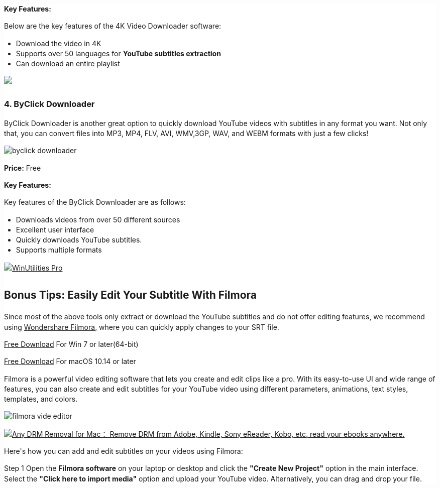 **Key Features:**

Below are the key features of the 4K Video Downloader software:

* Download the video in 4K
* Supports over 50 languages for **YouTube subtitles extraction**
* Can download an entire playlist


<a href="https://estore.winxdvd.com/order/checkout.php?PRODS=4081991&QTY=1&AFFILIATE=108875&CART=1"><img src="https://www.winxdvd.com/affiliate/new-banner/wt-500x500.jpg" border="0"></a>

### 4\. ByClick Downloader

ByClick Downloader is another great option to quickly download YouTube videos with subtitles in any format you want. Not only that, you can convert files into MP3, MP4, FLV, AVI, WMV,3GP, WAV, and WEBM formats with just a few clicks!

![byclick downloader](https://images.wondershare.com/filmora/article-images/2022/12/byclick-downloader-for-youtube-subtitles.png)

**Price:** Free

**Key Features:**

Key features of the ByClick Downloader are as follows:

* Downloads videos from over 50 different sources
* Excellent user interface
* Quickly downloads YouTube subtitles.
* Supports multiple formats


<a href="https://secure.2checkout.com/order/checkout.php?PRODS=4665597&QTY=1&AFFILIATE=108875&CART=1"><img src="https://www.pcclean.io/wp-content/uploads/2018/03/winutilities-box-130521.png" border="0">WinUtilities Pro</a>

## Bonus Tips: Easily Edit Your Subtitle With Filmora

Since most of the above tools only extract or download the YouTube subtitles and do not offer editing features, we recommend using [Wondershare Filmora](https://tools.techidaily.com/wondershare/filmora/download/), where you can quickly apply changes to your SRT file.

[Free Download](https://tools.techidaily.com/wondershare/filmora/download/) For Win 7 or later(64-bit)

[Free Download](https://tools.techidaily.com/wondershare/filmora/download/) For macOS 10.14 or later

Filmora is a powerful video editing software that lets you create and edit clips like a pro. With its easy-to-use UI and wide range of features, you can also create and edit subtitles for your YouTube video using different parameters, animations, text styles, templates, and colors.

![filmora vide editor](https://images.wondershare.com/filmora/article-images/2022/12/filmora-vide-editor.png)

<a href="https://secure.2checkout.com/order/checkout.php?PRODS=4600114&QTY=1&AFFILIATE=108875&CART=1"><img src="https://www.epubor.com/images/drm-removal-feature2.png" border="0">Any DRM Removal for Mac： Remove DRM from Adobe, Kindle, Sony eReader, Kobo, etc, read your ebooks anywhere.</a>


Here's how you can add and edit subtitles on your videos using Filmora:

Step 1 Open the **Filmora software** on your laptop or desktop and click the **"Create New Project"** option in the main interface. Select the **"Click here to import media"** option and upload your YouTube video. Alternatively, you can drag and drop your file.
